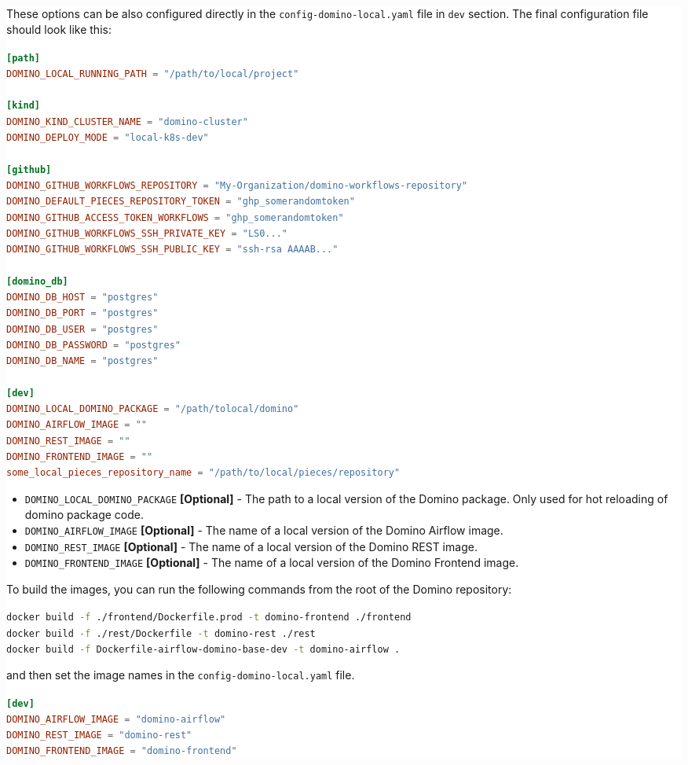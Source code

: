 These options can be also configured directly in the `config-domino-local.yaml` file in `dev` section.
The final configuration file should look like this:

```toml
[path]
DOMINO_LOCAL_RUNNING_PATH = "/path/to/local/project"

[kind]
DOMINO_KIND_CLUSTER_NAME = "domino-cluster"
DOMINO_DEPLOY_MODE = "local-k8s-dev"

[github]
DOMINO_GITHUB_WORKFLOWS_REPOSITORY = "My-Organization/domino-workflows-repository"
DOMINO_DEFAULT_PIECES_REPOSITORY_TOKEN = "ghp_somerandomtoken"
DOMINO_GITHUB_ACCESS_TOKEN_WORKFLOWS = "ghp_somerandomtoken"
DOMINO_GITHUB_WORKFLOWS_SSH_PRIVATE_KEY = "LS0..."
DOMINO_GITHUB_WORKFLOWS_SSH_PUBLIC_KEY = "ssh-rsa AAAAB..."

[domino_db]
DOMINO_DB_HOST = "postgres"
DOMINO_DB_PORT = "postgres"
DOMINO_DB_USER = "postgres"
DOMINO_DB_PASSWORD = "postgres"
DOMINO_DB_NAME = "postgres"

[dev]
DOMINO_LOCAL_DOMINO_PACKAGE = "/path/tolocal/domino"
DOMINO_AIRFLOW_IMAGE = ""
DOMINO_REST_IMAGE = ""
DOMINO_FRONTEND_IMAGE = ""
some_local_pieces_repository_name = "/path/to/local/pieces/repository"
```

* `DOMINO_LOCAL_DOMINO_PACKAGE` **[Optional]** - The path to a local version of the Domino package. Only used for hot reloading of domino package code.
* `DOMINO_AIRFLOW_IMAGE` **[Optional]** - The name of a local version of the Domino Airflow image.
* `DOMINO_REST_IMAGE` **[Optional]** - The name of a local version of the Domino REST image.
* `DOMINO_FRONTEND_IMAGE` **[Optional]** - The name of a local version of the Domino Frontend image.

To build the images, you can run the following commands from the root of the Domino repository:

```bash
docker build -f ./frontend/Dockerfile.prod -t domino-frontend ./frontend
docker build -f ./rest/Dockerfile -t domino-rest ./rest
docker build -f Dockerfile-airflow-domino-base-dev -t domino-airflow .
```

and then set the image names in the `config-domino-local.yaml` file.

```toml
[dev]
DOMINO_AIRFLOW_IMAGE = "domino-airflow"
DOMINO_REST_IMAGE = "domino-rest"
DOMINO_FRONTEND_IMAGE = "domino-frontend"
```